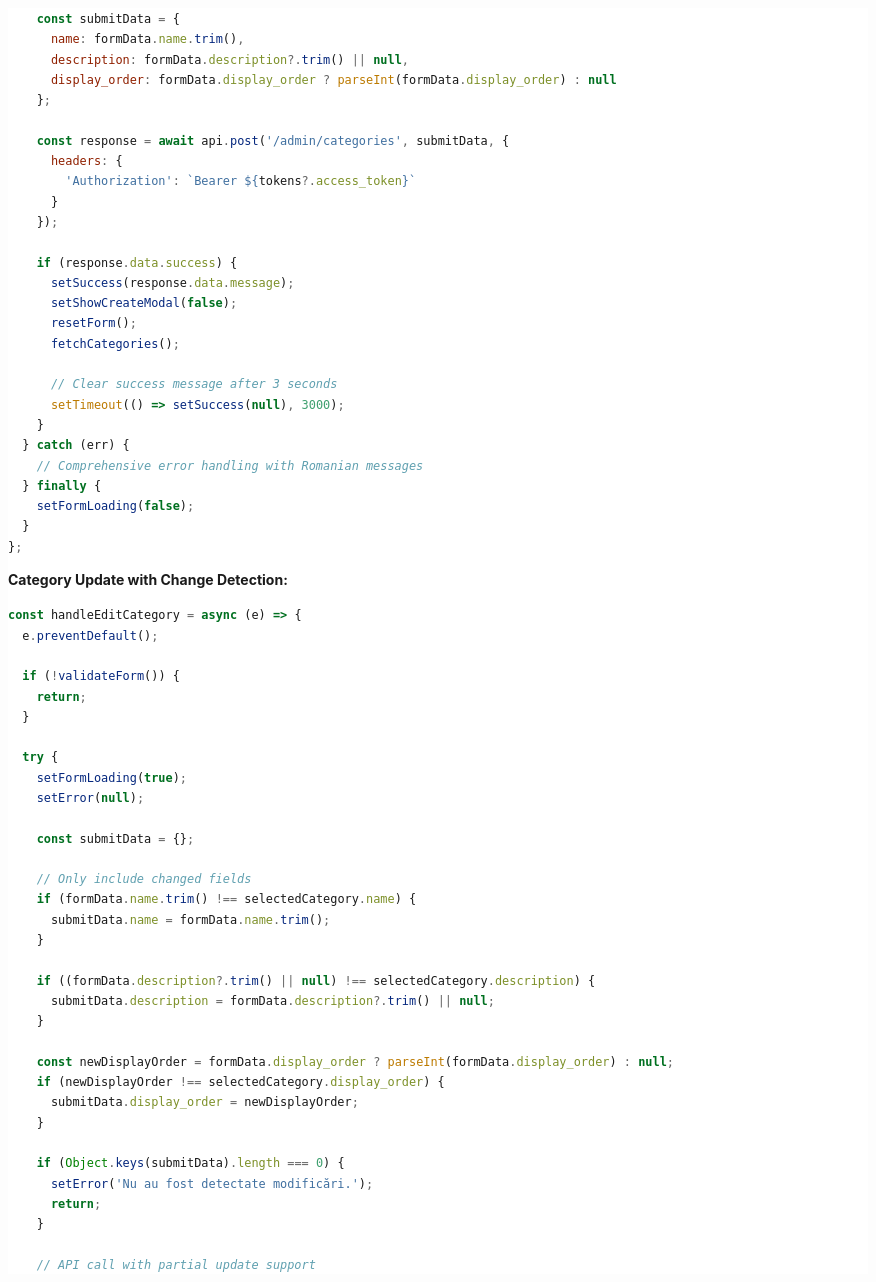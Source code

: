 ```javascript
    const submitData = {
      name: formData.name.trim(),
      description: formData.description?.trim() || null,
      display_order: formData.display_order ? parseInt(formData.display_order) : null
    };
    
    const response = await api.post('/admin/categories', submitData, {
      headers: {
        'Authorization': `Bearer ${tokens?.access_token}`
      }
    });
    
    if (response.data.success) {
      setSuccess(response.data.message);
      setShowCreateModal(false);
      resetForm();
      fetchCategories();
      
      // Clear success message after 3 seconds
      setTimeout(() => setSuccess(null), 3000);
    }
  } catch (err) {
    // Comprehensive error handling with Romanian messages
  } finally {
    setFormLoading(false);
  }
};
```

**Category Update with Change Detection:**
```javascript
const handleEditCategory = async (e) => {
  e.preventDefault();
  
  if (!validateForm()) {
    return;
  }
  
  try {
    setFormLoading(true);
    setError(null);
    
    const submitData = {};
    
    // Only include changed fields
    if (formData.name.trim() !== selectedCategory.name) {
      submitData.name = formData.name.trim();
    }
    
    if ((formData.description?.trim() || null) !== selectedCategory.description) {
      submitData.description = formData.description?.trim() || null;
    }
    
    const newDisplayOrder = formData.display_order ? parseInt(formData.display_order) : null;
    if (newDisplayOrder !== selectedCategory.display_order) {
      submitData.display_order = newDisplayOrder;
    }
    
    if (Object.keys(submitData).length === 0) {
      setError('Nu au fost detectate modificări.');
      return;
    }
    
    // API call with partial update support
```